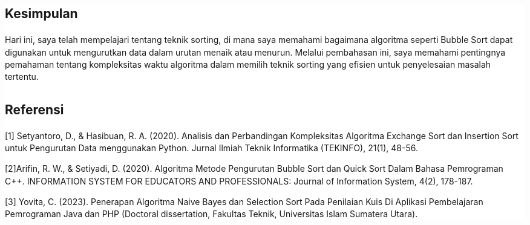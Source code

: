 
## Kesimpulan
Hari ini, saya telah mempelajari tentang teknik sorting, di mana saya memahami bagaimana algoritma seperti Bubble Sort dapat digunakan untuk mengurutkan data dalam urutan menaik atau menurun. Melalui pembahasan ini, saya memahami pentingnya pemahaman tentang kompleksitas waktu algoritma dalam memilih teknik sorting yang efisien untuk penyelesaian masalah tertentu.

## Referensi
[1] Setyantoro, D., & Hasibuan, R. A. (2020). Analisis dan Perbandingan Kompleksitas Algoritma Exchange Sort dan Insertion Sort untuk Pengurutan Data menggunakan Python. Jurnal Ilmiah Teknik Informatika (TEKINFO), 21(1), 48-56.

[2]Arifin, R. W., & Setiyadi, D. (2020). Algoritma Metode Pengurutan Bubble Sort dan Quick Sort Dalam Bahasa Pemrograman C++. INFORMATION SYSTEM FOR EDUCATORS AND PROFESSIONALS: Journal of Information System, 4(2), 178-187.

[3] Yovita, C. (2023). Penerapan Algoritma Naive Bayes dan Selection Sort Pada Penilaian Kuis Di Aplikasi Pembelajaran Pemrograman Java dan PHP (Doctoral dissertation, Fakultas Teknik, Universitas Islam Sumatera Utara).
